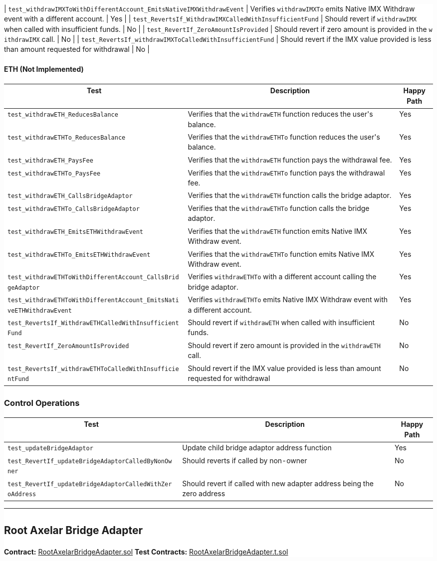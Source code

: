 | `test_withdrawIMXToWithDifferentAccount_EmitsNativeIMXWithdrawEvent` | Verifies `withdrawIMXTo` emits Native IMX Withdraw event with a different account.   | Yes        |
| `test_RevertsIf_WithdrawIMXCalledWithInsufficientFund`               | Should revert if `withdrawIMX` when called with insufficient funds.                  | No         |
| `test_RevertIf_ZeroAmountIsProvided`                                 | Should revert if zero amount is provided in the `withdrawIMX` call.                  | No         |
| `test_RevertsIf_withdrawIMXToCalledWithInsufficientFund`             | Should revert if the IMX value provided is less than amount requested for withdrawal | No         |

#### ETH (Not Implemented)

| Test                                                                 | Description                                                                          | Happy Path |
|----------------------------------------------------------------------|--------------------------------------------------------------------------------------|------------|
| `test_withdrawETH_ReducesBalance`                                    | Verifies that the `withdrawETH` function reduces the user's balance.                 | Yes        |
| `test_withdrawETHTo_ReducesBalance`                                  | Verifies that the `withdrawETHTo` function reduces the user's balance.               | Yes        |
| `test_withdrawETH_PaysFee`                                           | Verifies that the `withdrawETH` function pays the withdrawal fee.                    | Yes        |
| `test_withdrawETHTo_PaysFee`                                         | Verifies that the `withdrawETHTo` function pays the withdrawal fee.                  | Yes        |
| `test_withdrawETH_CallsBridgeAdaptor`                                | Verifies that the `withdrawETH` function calls the bridge adaptor.                   | Yes        |
| `test_withdrawETHTo_CallsBridgeAdaptor`                              | Verifies that the `withdrawETHTo` function calls the bridge adaptor.                 | Yes        |
| `test_withdrawETH_EmitsETHWithdrawEvent`                             | Verifies that the `withdrawETH` function emits Native IMX Withdraw event.            | Yes        |
| `test_withdrawETHTo_EmitsETHWithdrawEvent`                           | Verifies that the `withdrawETHTo` function emits Native IMX Withdraw event.          | Yes        |
| `test_withdrawETHToWithDifferentAccount_CallsBridgeAdaptor`          | Verifies `withdrawETHTo` with a different account calling the bridge adaptor.        | Yes        |
| `test_withdrawETHToWithDifferentAccount_EmitsNativeETHWithdrawEvent` | Verifies `withdrawETHTo` emits Native IMX Withdraw event with a different account.   | Yes        |
| `test_RevertsIf_WithdrawETHCalledWithInsufficientFund`               | Should revert if `withdrawETH` when called with insufficient funds.                  | No         |
| `test_RevertIf_ZeroAmountIsProvided`                                 | Should revert if zero amount is provided in the `withdrawETH` call.                  | No         |
| `test_RevertsIf_withdrawETHToCalledWithInsufficientFund`             | Should revert if the IMX value provided is less than amount requested for withdrawal | No         |


### Control Operations
| Test                                                     | Description                                                             | Happy Path |
|----------------------------------------------------------|-------------------------------------------------------------------------|------------|
| `test_updateBridgeAdaptor`                               | Update child bridge adaptor address function                            | Yes        |
| `test_RevertIf_updateBridgeAdaptorCalledByNonOwner`      | Should reverts if called by non-owner                                   | No         |
| `test_RevertIf_updateBridgeAdaptorCalledWithZeroAddress` | Should revert if called with new adapter address being the zero address | No         |

----

## Root Axelar Bridge Adapter

**Contract:** [RootAxelarBridgeAdapter.sol](../../src/root/RootAxelarBridgeAdaptor.sol)
**Test Contracts:** [RootAxelarBridgeAdapter.t.sol](./root/RootAxelarBridgeAdaptor.t.sol)
